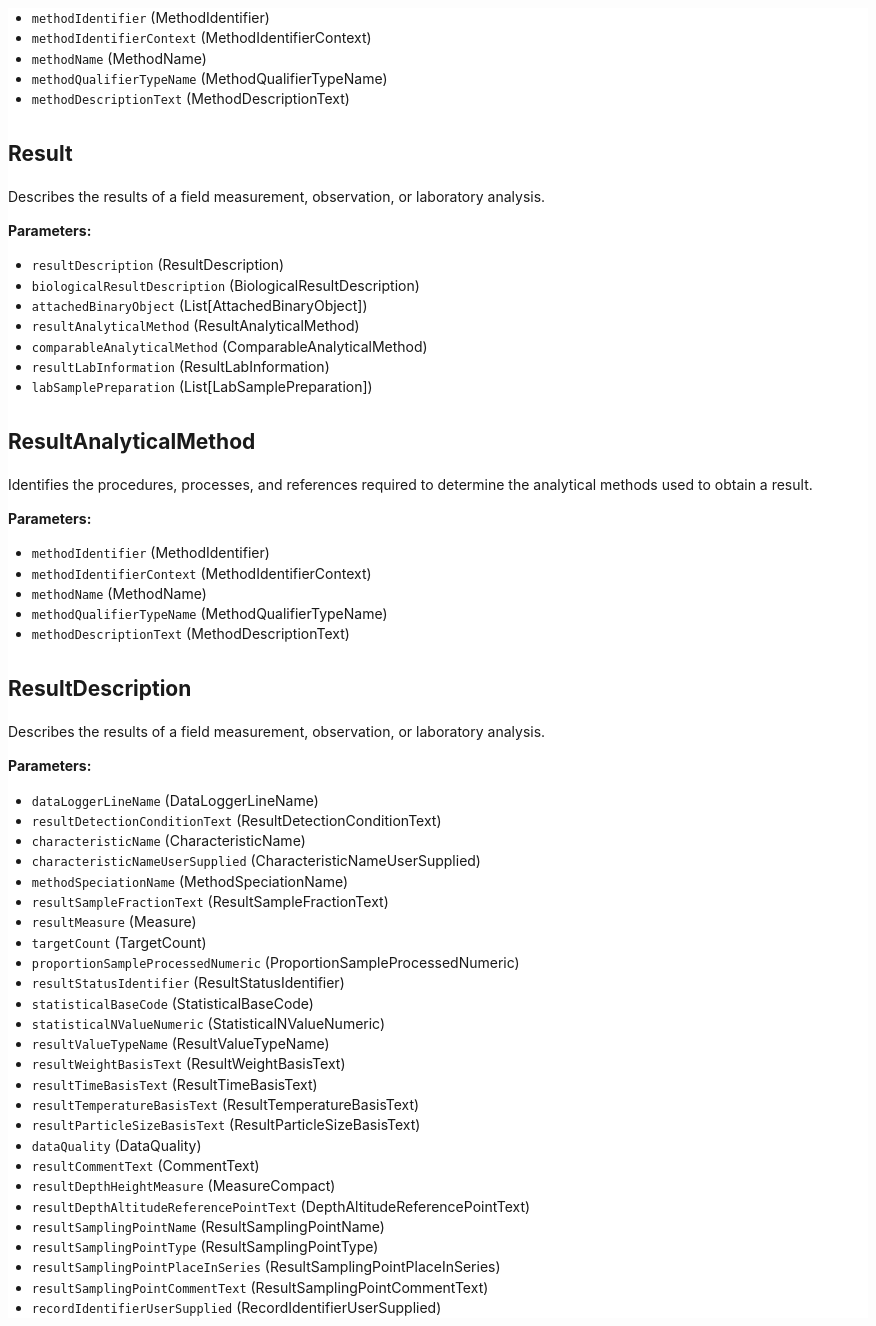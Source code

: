 - `methodIdentifier` (MethodIdentifier)
- `methodIdentifierContext` (MethodIdentifierContext)
- `methodName` (MethodName)
- `methodQualifierTypeName` (MethodQualifierTypeName)
- `methodDescriptionText` (MethodDescriptionText)

## Result

Describes the results of a field measurement, observation, or laboratory analysis.

**Parameters:**

- `resultDescription` (ResultDescription)
- `biologicalResultDescription` (BiologicalResultDescription)
- `attachedBinaryObject` (List[AttachedBinaryObject])
- `resultAnalyticalMethod` (ResultAnalyticalMethod)
- `comparableAnalyticalMethod` (ComparableAnalyticalMethod)
- `resultLabInformation` (ResultLabInformation)
- `labSamplePreparation` (List[LabSamplePreparation])

## ResultAnalyticalMethod

Identifies the procedures, processes, and references required to determine the analytical methods used to obtain a result.

**Parameters:**

- `methodIdentifier` (MethodIdentifier)
- `methodIdentifierContext` (MethodIdentifierContext)
- `methodName` (MethodName)
- `methodQualifierTypeName` (MethodQualifierTypeName)
- `methodDescriptionText` (MethodDescriptionText)

## ResultDescription

Describes the results of a field measurement, observation, or laboratory analysis.

**Parameters:**

- `dataLoggerLineName` (DataLoggerLineName)
- `resultDetectionConditionText` (ResultDetectionConditionText)
- `characteristicName` (CharacteristicName)
- `characteristicNameUserSupplied` (CharacteristicNameUserSupplied)
- `methodSpeciationName` (MethodSpeciationName)
- `resultSampleFractionText` (ResultSampleFractionText)
- `resultMeasure` (Measure)
- `targetCount` (TargetCount)
- `proportionSampleProcessedNumeric` (ProportionSampleProcessedNumeric)
- `resultStatusIdentifier` (ResultStatusIdentifier)
- `statisticalBaseCode` (StatisticalBaseCode)
- `statisticalNValueNumeric` (StatisticalNValueNumeric)
- `resultValueTypeName` (ResultValueTypeName)
- `resultWeightBasisText` (ResultWeightBasisText)
- `resultTimeBasisText` (ResultTimeBasisText)
- `resultTemperatureBasisText` (ResultTemperatureBasisText)
- `resultParticleSizeBasisText` (ResultParticleSizeBasisText)
- `dataQuality` (DataQuality)
- `resultCommentText` (CommentText)
- `resultDepthHeightMeasure` (MeasureCompact)
- `resultDepthAltitudeReferencePointText` (DepthAltitudeReferencePointText)
- `resultSamplingPointName` (ResultSamplingPointName)
- `resultSamplingPointType` (ResultSamplingPointType)
- `resultSamplingPointPlaceInSeries` (ResultSamplingPointPlaceInSeries)
- `resultSamplingPointCommentText` (ResultSamplingPointCommentText)
- `recordIdentifierUserSupplied` (RecordIdentifierUserSupplied)

